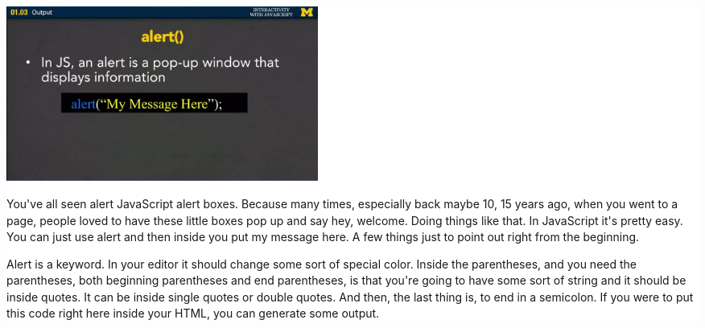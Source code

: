 <img src="./images/image031.webp?raw=true"
  style="width:45%;"
  title="alert('My Message Here')"
  alt="alert('My Message Here')." />
</p>

You&apos;ve all seen alert JavaScript alert boxes. Because many times,
especially back maybe 10, 15 years ago, when you went to a page, people
loved to have these little boxes pop up and say hey, welcome. Doing
things like that. In JavaScript it&apos;s pretty easy. You can just use
alert and then inside you put my message here. A few things just to
point out right from the beginning.

Alert is a keyword. In your editor it should change some sort of special
color. Inside the parentheses, and you need the parentheses, both
beginning parentheses and end parentheses, is that you&apos;re going to have
some sort of string and it should be inside quotes. It can be inside
single quotes or double quotes. And then, the last thing is, to end in a
semicolon. If you were to put this code right here inside your HTML, you
can generate some output.


<p align="center" width="100%">